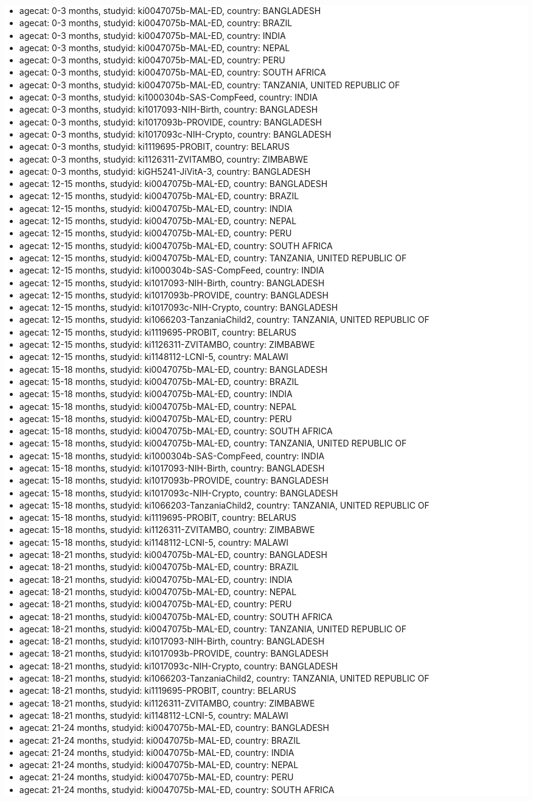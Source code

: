 * agecat: 0-3 months, studyid: ki0047075b-MAL-ED, country: BANGLADESH
* agecat: 0-3 months, studyid: ki0047075b-MAL-ED, country: BRAZIL
* agecat: 0-3 months, studyid: ki0047075b-MAL-ED, country: INDIA
* agecat: 0-3 months, studyid: ki0047075b-MAL-ED, country: NEPAL
* agecat: 0-3 months, studyid: ki0047075b-MAL-ED, country: PERU
* agecat: 0-3 months, studyid: ki0047075b-MAL-ED, country: SOUTH AFRICA
* agecat: 0-3 months, studyid: ki0047075b-MAL-ED, country: TANZANIA, UNITED REPUBLIC OF
* agecat: 0-3 months, studyid: ki1000304b-SAS-CompFeed, country: INDIA
* agecat: 0-3 months, studyid: ki1017093-NIH-Birth, country: BANGLADESH
* agecat: 0-3 months, studyid: ki1017093b-PROVIDE, country: BANGLADESH
* agecat: 0-3 months, studyid: ki1017093c-NIH-Crypto, country: BANGLADESH
* agecat: 0-3 months, studyid: ki1119695-PROBIT, country: BELARUS
* agecat: 0-3 months, studyid: ki1126311-ZVITAMBO, country: ZIMBABWE
* agecat: 0-3 months, studyid: kiGH5241-JiVitA-3, country: BANGLADESH
* agecat: 12-15 months, studyid: ki0047075b-MAL-ED, country: BANGLADESH
* agecat: 12-15 months, studyid: ki0047075b-MAL-ED, country: BRAZIL
* agecat: 12-15 months, studyid: ki0047075b-MAL-ED, country: INDIA
* agecat: 12-15 months, studyid: ki0047075b-MAL-ED, country: NEPAL
* agecat: 12-15 months, studyid: ki0047075b-MAL-ED, country: PERU
* agecat: 12-15 months, studyid: ki0047075b-MAL-ED, country: SOUTH AFRICA
* agecat: 12-15 months, studyid: ki0047075b-MAL-ED, country: TANZANIA, UNITED REPUBLIC OF
* agecat: 12-15 months, studyid: ki1000304b-SAS-CompFeed, country: INDIA
* agecat: 12-15 months, studyid: ki1017093-NIH-Birth, country: BANGLADESH
* agecat: 12-15 months, studyid: ki1017093b-PROVIDE, country: BANGLADESH
* agecat: 12-15 months, studyid: ki1017093c-NIH-Crypto, country: BANGLADESH
* agecat: 12-15 months, studyid: ki1066203-TanzaniaChild2, country: TANZANIA, UNITED REPUBLIC OF
* agecat: 12-15 months, studyid: ki1119695-PROBIT, country: BELARUS
* agecat: 12-15 months, studyid: ki1126311-ZVITAMBO, country: ZIMBABWE
* agecat: 12-15 months, studyid: ki1148112-LCNI-5, country: MALAWI
* agecat: 15-18 months, studyid: ki0047075b-MAL-ED, country: BANGLADESH
* agecat: 15-18 months, studyid: ki0047075b-MAL-ED, country: BRAZIL
* agecat: 15-18 months, studyid: ki0047075b-MAL-ED, country: INDIA
* agecat: 15-18 months, studyid: ki0047075b-MAL-ED, country: NEPAL
* agecat: 15-18 months, studyid: ki0047075b-MAL-ED, country: PERU
* agecat: 15-18 months, studyid: ki0047075b-MAL-ED, country: SOUTH AFRICA
* agecat: 15-18 months, studyid: ki0047075b-MAL-ED, country: TANZANIA, UNITED REPUBLIC OF
* agecat: 15-18 months, studyid: ki1000304b-SAS-CompFeed, country: INDIA
* agecat: 15-18 months, studyid: ki1017093-NIH-Birth, country: BANGLADESH
* agecat: 15-18 months, studyid: ki1017093b-PROVIDE, country: BANGLADESH
* agecat: 15-18 months, studyid: ki1017093c-NIH-Crypto, country: BANGLADESH
* agecat: 15-18 months, studyid: ki1066203-TanzaniaChild2, country: TANZANIA, UNITED REPUBLIC OF
* agecat: 15-18 months, studyid: ki1119695-PROBIT, country: BELARUS
* agecat: 15-18 months, studyid: ki1126311-ZVITAMBO, country: ZIMBABWE
* agecat: 15-18 months, studyid: ki1148112-LCNI-5, country: MALAWI
* agecat: 18-21 months, studyid: ki0047075b-MAL-ED, country: BANGLADESH
* agecat: 18-21 months, studyid: ki0047075b-MAL-ED, country: BRAZIL
* agecat: 18-21 months, studyid: ki0047075b-MAL-ED, country: INDIA
* agecat: 18-21 months, studyid: ki0047075b-MAL-ED, country: NEPAL
* agecat: 18-21 months, studyid: ki0047075b-MAL-ED, country: PERU
* agecat: 18-21 months, studyid: ki0047075b-MAL-ED, country: SOUTH AFRICA
* agecat: 18-21 months, studyid: ki0047075b-MAL-ED, country: TANZANIA, UNITED REPUBLIC OF
* agecat: 18-21 months, studyid: ki1017093-NIH-Birth, country: BANGLADESH
* agecat: 18-21 months, studyid: ki1017093b-PROVIDE, country: BANGLADESH
* agecat: 18-21 months, studyid: ki1017093c-NIH-Crypto, country: BANGLADESH
* agecat: 18-21 months, studyid: ki1066203-TanzaniaChild2, country: TANZANIA, UNITED REPUBLIC OF
* agecat: 18-21 months, studyid: ki1119695-PROBIT, country: BELARUS
* agecat: 18-21 months, studyid: ki1126311-ZVITAMBO, country: ZIMBABWE
* agecat: 18-21 months, studyid: ki1148112-LCNI-5, country: MALAWI
* agecat: 21-24 months, studyid: ki0047075b-MAL-ED, country: BANGLADESH
* agecat: 21-24 months, studyid: ki0047075b-MAL-ED, country: BRAZIL
* agecat: 21-24 months, studyid: ki0047075b-MAL-ED, country: INDIA
* agecat: 21-24 months, studyid: ki0047075b-MAL-ED, country: NEPAL
* agecat: 21-24 months, studyid: ki0047075b-MAL-ED, country: PERU
* agecat: 21-24 months, studyid: ki0047075b-MAL-ED, country: SOUTH AFRICA